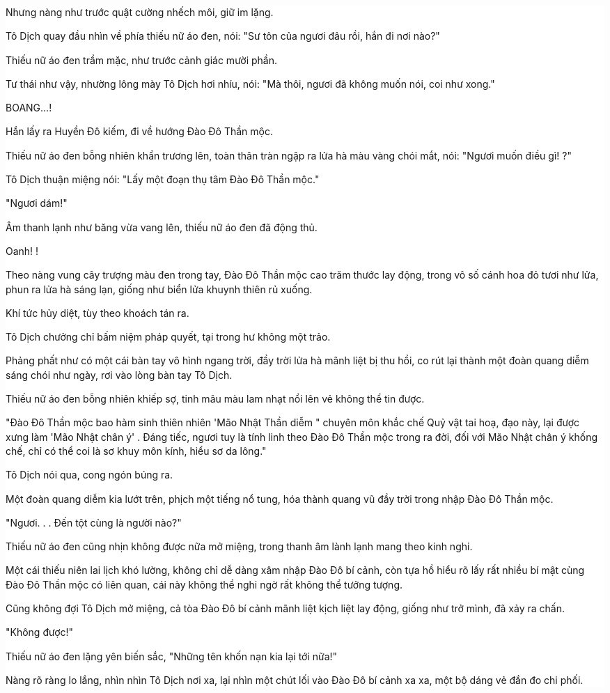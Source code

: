 Nhưng nàng như trước quật cường nhếch môi, giữ im lặng.

Tô Dịch quay đầu nhìn về phía thiếu nữ áo đen, nói: "Sư tôn của ngươi đâu rồi, hắn đi nơi nào?"

Thiếu nữ áo đen trầm mặc, như trước cảnh giác mười phần.

Tư thái như vậy, nhường lông mày Tô Dịch hơi nhíu, nói: "Mà thôi, ngươi đã không muốn nói, coi như xong."

BOANG...!

Hắn lấy ra Huyền Đô kiếm, đi về hướng Đào Đô Thần mộc.

Thiếu nữ áo đen bỗng nhiên khẩn trương lên, toàn thân tràn ngập ra lửa hà màu vàng chói mắt, nói: "Ngươi muốn điều gì! ?"

Tô Dịch thuận miệng nói: "Lấy một đoạn thụ tâm Đào Đô Thần mộc."

"Ngươi dám!"

Âm thanh lạnh như băng vừa vang lên, thiếu nữ áo đen đã động thủ.

Oanh! !

Theo nàng vung cây trượng màu đen trong tay, Đào Đô Thần mộc cao trăm thước lay động, trong vô số cánh hoa đỏ tươi như lửa, phun ra lửa hà sáng lạn, giống như biển lửa khuynh thiên rủ xuống.

Khí tức hủy diệt, tùy theo khoách tán ra.

Tô Dịch chưởng chỉ bấm niệm pháp quyết, tại trong hư không một trảo.

Phảng phất như có một cái bàn tay vô hình ngang trời, đầy trời lửa hà mãnh liệt bị thu hồi, co rút lại thành một đoàn quang diễm sáng chói như ngày, rơi vào lòng bàn tay Tô Dịch.

Thiếu nữ áo đen bỗng nhiên khiếp sợ, tinh mâu màu lam nhạt nổi lên vẻ không thể tin được.

"Đào Đô Thần mộc bao hàm sinh thiên nhiên 'Mão Nhật Thần diễm " chuyên môn khắc chế Quỷ vật tai hoạ, đạo này, lại được xưng làm 'Mão Nhật chân ý' . Đáng tiếc, ngươi tuy là tính linh theo Đào Đô Thần mộc trong ra đời, đối với Mão Nhật chân ý khống chế, chỉ có thể coi là sơ khuy môn kính, hiểu sơ da lông."

Tô Dịch nói qua, cong ngón búng ra.

Một đoàn quang diễm kia lướt trên, phịch một tiếng nổ tung, hóa thành quang vũ đầy trời trong nhập Đào Đô Thần mộc.

"Ngươi. . . Đến tột cùng là người nào?"

Thiếu nữ áo đen cũng nhịn không được nữa mở miệng, trong thanh âm lành lạnh mang theo kinh nghi.

Một cái thiếu niên lai lịch khó lường, không chỉ dễ dàng xâm nhập Đào Đô bí cảnh, còn tựa hồ hiểu rõ lấy rất nhiều bí mật cùng Đào Đô Thần mộc có liên quan, cái này không thể nghi ngờ rất không thể tưởng tượng.

Cũng không đợi Tô Dịch mở miệng, cả tòa Đào Đô bí cảnh mãnh liệt kịch liệt lay động, giống như trở mình, đã xảy ra chấn.

"Không được!"

Thiếu nữ áo đen lặng yên biến sắc, "Những tên khốn nạn kia lại tới nữa!"

Nàng rõ ràng lo lắng, nhìn nhìn Tô Dịch nơi xa, lại nhìn một chút lối vào Đào Đô bí cảnh xa xa, một bộ dáng vẻ đắn đo chi phối.
